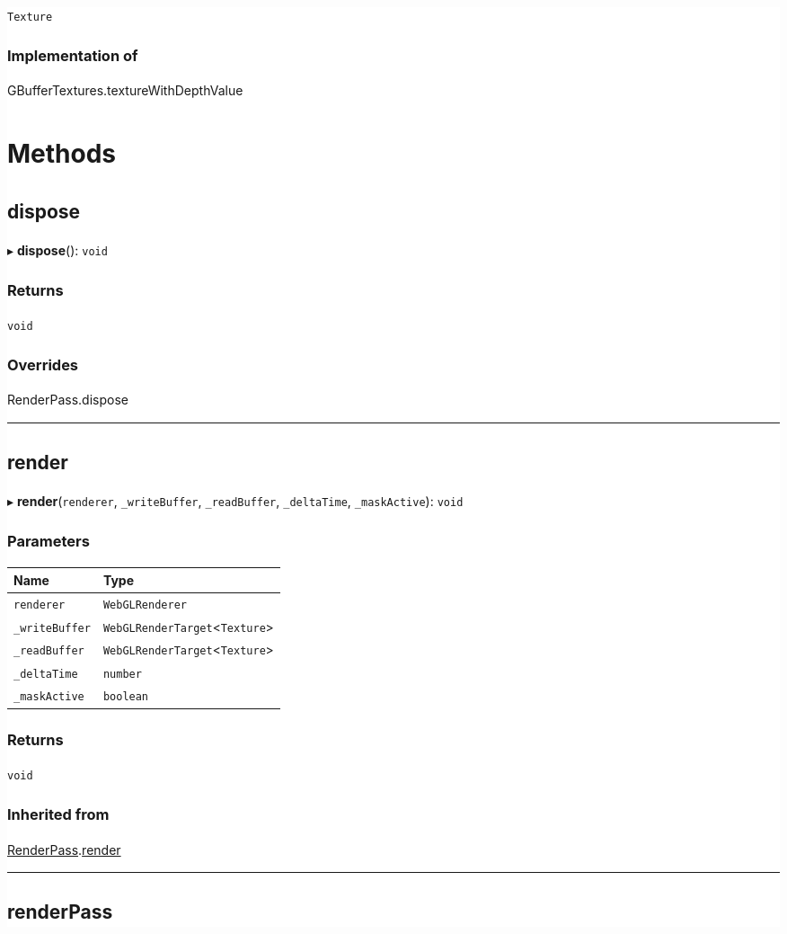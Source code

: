 `Texture`

### Implementation of

GBufferTextures.textureWithDepthValue

# Methods

## dispose

▸ **dispose**(): `void`

### Returns

`void`

### Overrides

RenderPass.dispose

___

## render

▸ **render**(`renderer`, `_writeBuffer`, `_readBuffer`, `_deltaTime`, `_maskActive`): `void`

### Parameters

| Name | Type |
| :------ | :------ |
| `renderer` | `WebGLRenderer` |
| `_writeBuffer` | `WebGLRenderTarget`<`Texture`\> |
| `_readBuffer` | `WebGLRenderTarget`<`Texture`\> |
| `_deltaTime` | `number` |
| `_maskActive` | `boolean` |

### Returns

`void`

### Inherited from

[RenderPass](configurator_core_src_roomle_configurator._internal_.RenderPass.md).[render](configurator_core_src_roomle_configurator._internal_.RenderPass.md#render)

___

## renderPass
